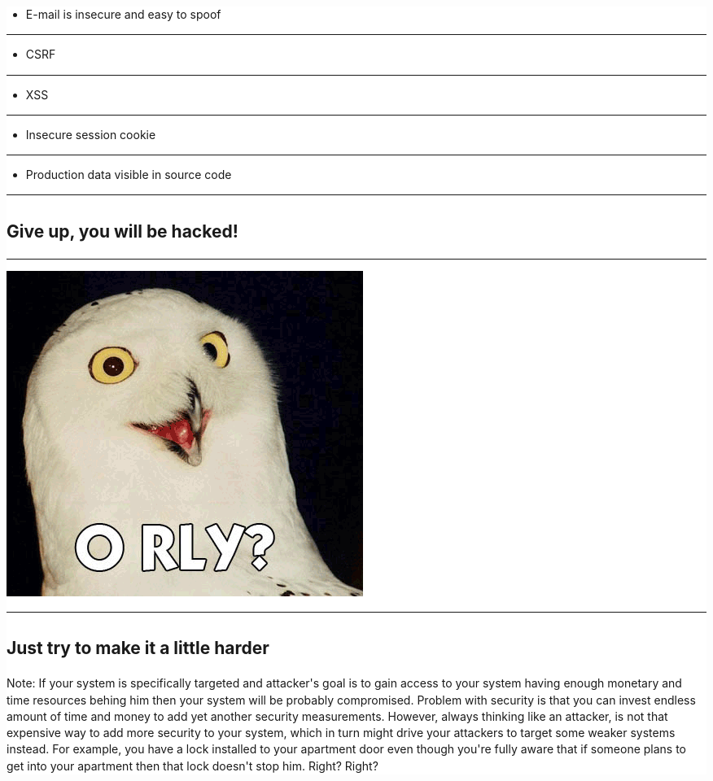 * E-mail is insecure and easy to spoof

----

* CSRF

----

* XSS

----

* Insecure session cookie

----

* Production data visible in source code

---

## Give up, you will be hacked!

----

![orly](/images/orly.gif)

----

## Just try to make it a little harder

Note: If your system is specifically targeted and attacker's goal is to gain
access to your system having enough monetary and time resources behing him then your
system will be probably compromised. Problem with security is that you can
invest endless amount of time and money to add yet another security
measurements. However, always thinking like an attacker, is not that expensive
way to add more security to your system, which in turn might drive your attackers to
target some weaker systems instead. For example, you have a lock installed
to your apartment door even though you're fully aware that if someone plans to
get into your apartment then that lock doesn't stop him. Right? Right?
